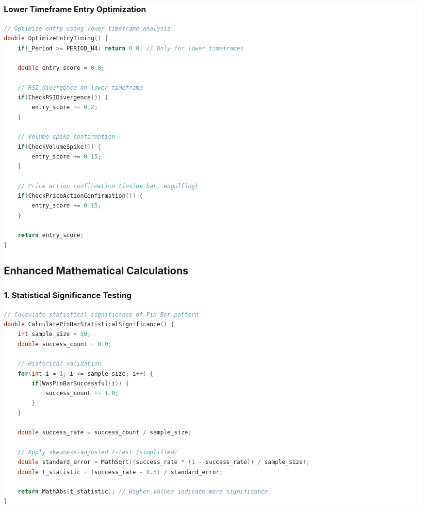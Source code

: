 ### Lower Timeframe Entry Optimization

```cpp
// Optimize entry using lower timeframe analysis
double OptimizeEntryTiming() {
    if(_Period >= PERIOD_H4) return 0.0; // Only for lower timeframes
    
    double entry_score = 0.0;
    
    // RSI divergence on lower timeframe
    if(CheckRSIDivergence()) {
        entry_score += 0.2;
    }
    
    // Volume spike confirmation
    if(CheckVolumeSpike()) {
        entry_score += 0.15;
    }
    
    // Price action confirmation (inside bar, engulfing)
    if(CheckPriceActionConfirmation()) {
        entry_score += 0.15;
    }
    
    return entry_score;
}
```

## Enhanced Mathematical Calculations

### 1. Statistical Significance Testing

```cpp
// Calculate statistical significance of Pin Bar pattern
double CalculatePinBarStatisticalSignificance() {
    int sample_size = 50;
    double success_count = 0.0;
    
    // Historical validation
    for(int i = 1; i <= sample_size; i++) {
        if(WasPinBarSuccessful(i)) {
            success_count += 1.0;
        }
    }
    
    double success_rate = success_count / sample_size;
    
    // Apply skewness-adjusted t-test (simplified)
    double standard_error = MathSqrt((success_rate * (1 - success_rate)) / sample_size);
    double t_statistic = (success_rate - 0.5) / standard_error;
    
    return MathAbs(t_statistic); // Higher values indicate more significance
}
```
